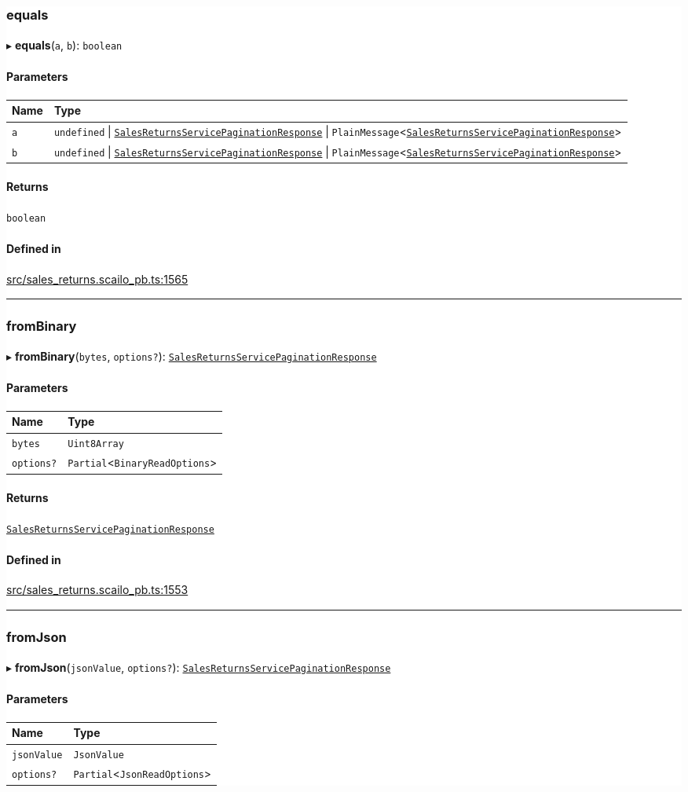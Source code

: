 ### equals

▸ **equals**(`a`, `b`): `boolean`

#### Parameters

| Name | Type |
| :------ | :------ |
| `a` | `undefined` \| [`SalesReturnsServicePaginationResponse`](SalesReturnsServicePaginationResponse.md) \| `PlainMessage`\<[`SalesReturnsServicePaginationResponse`](SalesReturnsServicePaginationResponse.md)\> |
| `b` | `undefined` \| [`SalesReturnsServicePaginationResponse`](SalesReturnsServicePaginationResponse.md) \| `PlainMessage`\<[`SalesReturnsServicePaginationResponse`](SalesReturnsServicePaginationResponse.md)\> |

#### Returns

`boolean`

#### Defined in

[src/sales_returns.scailo_pb.ts:1565](https://github.com/scailo/ts-sdk/blob/c10a36b57201dfa5903d4b53efa1e62aa6208936/src/sales_returns.scailo_pb.ts#L1565)

___

### fromBinary

▸ **fromBinary**(`bytes`, `options?`): [`SalesReturnsServicePaginationResponse`](SalesReturnsServicePaginationResponse.md)

#### Parameters

| Name | Type |
| :------ | :------ |
| `bytes` | `Uint8Array` |
| `options?` | `Partial`\<`BinaryReadOptions`\> |

#### Returns

[`SalesReturnsServicePaginationResponse`](SalesReturnsServicePaginationResponse.md)

#### Defined in

[src/sales_returns.scailo_pb.ts:1553](https://github.com/scailo/ts-sdk/blob/c10a36b57201dfa5903d4b53efa1e62aa6208936/src/sales_returns.scailo_pb.ts#L1553)

___

### fromJson

▸ **fromJson**(`jsonValue`, `options?`): [`SalesReturnsServicePaginationResponse`](SalesReturnsServicePaginationResponse.md)

#### Parameters

| Name | Type |
| :------ | :------ |
| `jsonValue` | `JsonValue` |
| `options?` | `Partial`\<`JsonReadOptions`\> |
